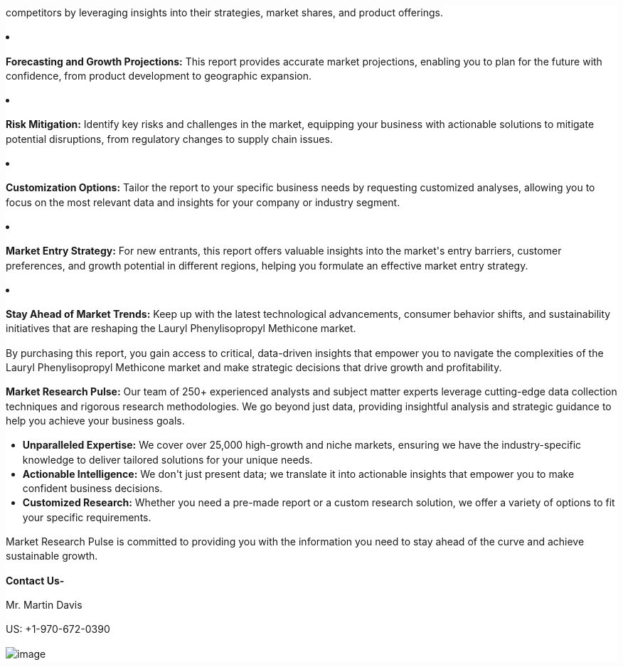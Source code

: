 competitors by leveraging insights into their strategies, market shares, and product offerings.</p></li><li><p><strong>Forecasting and Growth Projections:</strong> This report provides accurate market projections, enabling you to plan for the future with confidence, from product development to geographic expansion.</p></li><li><p><strong>Risk Mitigation:</strong> Identify key risks and challenges in the market, equipping your business with actionable solutions to mitigate potential disruptions, from regulatory changes to supply chain issues.</p></li><li><p><strong>Customization Options:</strong> Tailor the report to your specific business needs by requesting customized analyses, allowing you to focus on the most relevant data and insights for your company or industry segment.</p></li><li><p><strong>Market Entry Strategy:</strong> For new entrants, this report offers valuable insights into the market's entry barriers, customer preferences, and growth potential in different regions, helping you formulate an effective market entry strategy.</p></li><li><p><strong>Stay Ahead of Market Trends:</strong> Keep up with the latest technological advancements, consumer behavior shifts, and sustainability initiatives that are reshaping the Lauryl Phenylisopropyl Methicone market.</p></li></ol><p>By purchasing this report, you gain access to critical, data-driven insights that empower you to navigate the complexities of the Lauryl Phenylisopropyl Methicone market and make strategic decisions that drive growth and profitability.</p><p><strong>Market Research Pulse:</strong>&nbsp;Our team of 250+ experienced analysts and subject matter experts leverage cutting-edge data collection techniques and rigorous research methodologies. We go beyond just data, providing insightful analysis and strategic guidance to help you achieve your business goals.</p><ul><li><strong>Unparalleled Expertise:</strong>&nbsp;We cover over 25,000 high-growth and niche markets, ensuring we have the industry-specific knowledge to deliver tailored solutions for your unique needs.</li><li><strong>Actionable Intelligence:</strong>&nbsp;We don't just present data; we translate it into actionable insights that empower you to make confident business decisions.</li><li><strong>Customized Research:</strong>&nbsp;Whether you need a pre-made report or a custom research solution, we offer a variety of options to fit your specific requirements.</li></ul><p>Market Research Pulse is committed to providing you with the information you need to stay ahead of the curve and achieve sustainable growth.</p><p><strong>Contact Us-</strong></p><p>Mr. Martin Davis</p><p>US: +1-970-672-0390</p>
![image](https://github.com/user-attachments/assets/abd87d0d-8b3b-4791-b0fc-a50a27682e7b)
